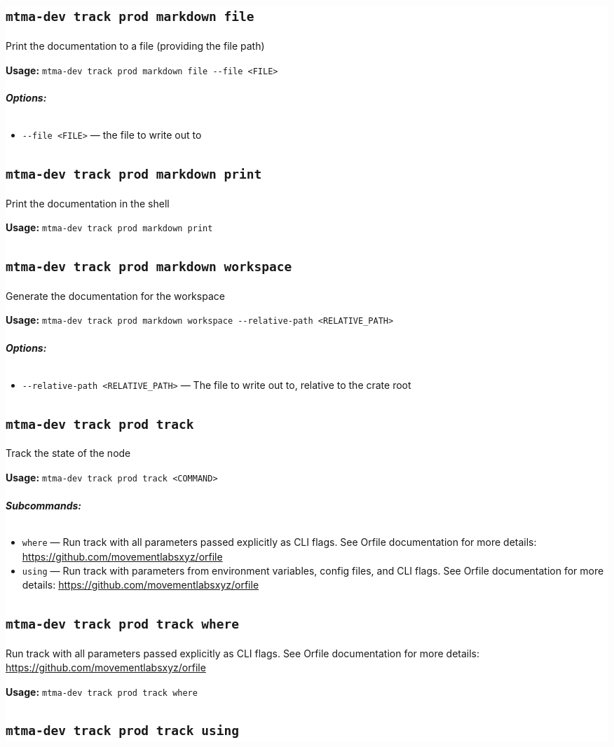 ## `mtma-dev track prod markdown file`

Print the documentation to a file (providing the file path)

**Usage:** `mtma-dev track prod markdown file --file <FILE>`

###### **Options:**

* `--file <FILE>` — the file to write out to



## `mtma-dev track prod markdown print`

Print the documentation in the shell

**Usage:** `mtma-dev track prod markdown print`



## `mtma-dev track prod markdown workspace`

Generate the documentation for the workspace

**Usage:** `mtma-dev track prod markdown workspace --relative-path <RELATIVE_PATH>`

###### **Options:**

* `--relative-path <RELATIVE_PATH>` — The file to write out to, relative to the crate root



## `mtma-dev track prod track`

Track the state of the node

**Usage:** `mtma-dev track prod track <COMMAND>`

###### **Subcommands:**

* `where` — Run track with all parameters passed explicitly as CLI flags. See Orfile documentation for more details: <https://github.com/movementlabsxyz/orfile>
* `using` — Run track with parameters from environment variables, config files, and CLI flags. See Orfile documentation for more details: <https://github.com/movementlabsxyz/orfile>



## `mtma-dev track prod track where`

Run track with all parameters passed explicitly as CLI flags. See Orfile documentation for more details: <https://github.com/movementlabsxyz/orfile>

**Usage:** `mtma-dev track prod track where`



## `mtma-dev track prod track using`
